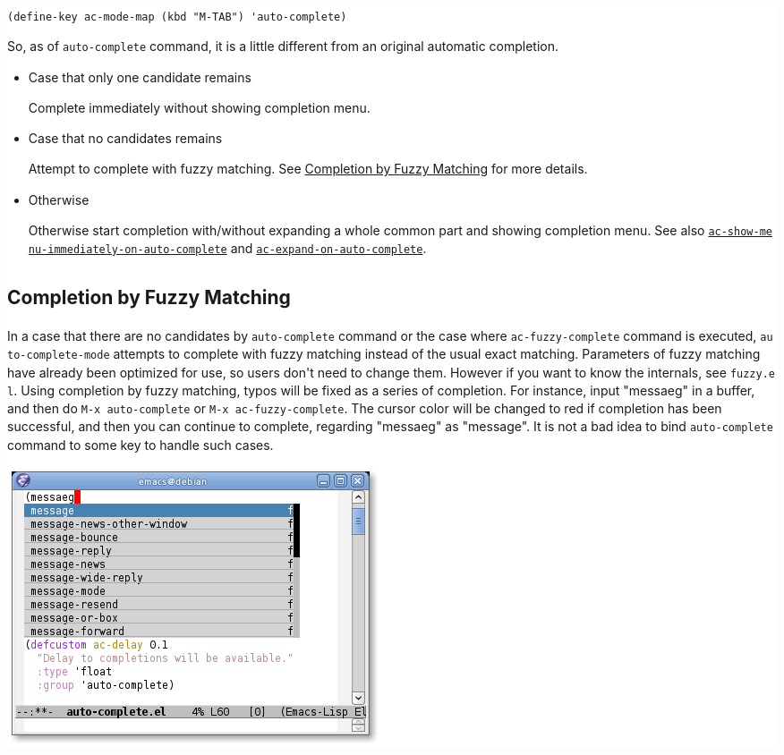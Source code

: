 ```emacs-lisp
(define-key ac-mode-map (kbd "M-TAB") 'auto-complete)
```

So, as of `auto-complete` command, it is a little different from an
original automatic completion.

  * Case that only one candidate remains

    Complete immediately without showing completion menu.

  * Case that no candidates remains

    Attempt to complete with fuzzy matching. See
    [Completion by Fuzzy Matching](#completion-by-fuzzy-matching) for more details.

  * Otherwise

    Otherwise start completion with/without expanding a whole common
    part and showing completion menu. See also
    [`ac-show-menu-immediately-on-auto-complete`](#ac-show-menu-immediately-on-auto-complete) and
    [`ac-expand-on-auto-complete`](#ac-expand-on-auto-complete).

## Completion by Fuzzy Matching

In a case that there are no candidates by `auto-complete` command or
the case where `ac-fuzzy-complete` command is executed,
`auto-complete-mode` attempts to complete with fuzzy matching instead
of the usual exact matching. Parameters of fuzzy matching have already
been optimized for use, so users don't need to change them. However if
you want to know the internals, see `fuzzy.el`. Using completion by
fuzzy matching, typos will be fixed as a series of completion. For
instance, input "messaeg" in a buffer, and then do `M-x auto-complete`
or `M-x ac-fuzzy-complete`. The cursor color will be changed to red if
completion has been successful, and then you can continue to complete,
regarding "messaeg" as "message". It is not a bad idea to bind
`auto-complete` command to some key to handle such cases.

![Fuzzy matching](ac-fuzzy.png)
